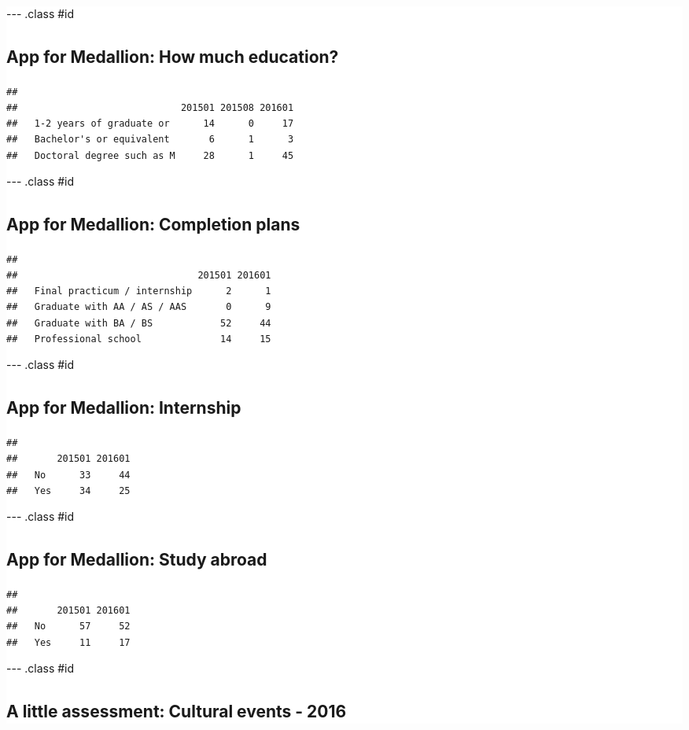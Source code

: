 --- .class #id

## App for Medallion: How much education?




```
##                            
##                             201501 201508 201601
##   1-2 years of graduate or      14      0     17
##   Bachelor's or equivalent       6      1      3
##   Doctoral degree such as M     28      1     45
```

--- .class #id

## App for Medallion: Completion plans


```
##                               
##                                201501 201601
##   Final practicum / internship      2      1
##   Graduate with AA / AS / AAS       0      9
##   Graduate with BA / BS            52     44
##   Professional school              14     15
```

--- .class #id

## App for Medallion: Internship


```
##      
##       201501 201601
##   No      33     44
##   Yes     34     25
```

--- .class #id

## App for Medallion: Study abroad


```
##      
##       201501 201601
##   No      57     52
##   Yes     11     17
```


--- .class #id

## A little assessment: Cultural events - 2016
